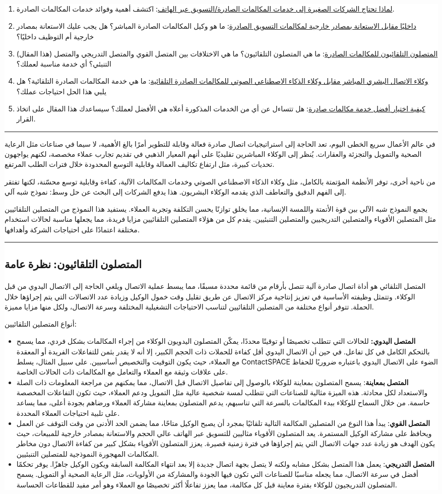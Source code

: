 </center>

1. [لماذا تحتاج الشركات الصغيرة إلى خدمات المكالمات الصادرة/التسويق عبر الهاتف](https://seasalt.ai/blog/why-outbound-call-sm-business/): اكتشف أهمية وفوائد خدمات المكالمات الصادرة.

2. [داخليًا مقابل الاستعانة بمصادر خارجية لمكالمات التسويق الصادرة](https://seasalt.ai/blog/live-outbound-inhouse-outsourced/): ما هو وكيل المكالمات الصادرة المباشر؟ هل يجب عليك الاستعانة بمصادر خارجية أم التوظيف داخليًا؟

3. (هذا المقال) [المتصلون التلقائيون للمكالمات الصادرة](https://seasalt.ai/blog/auto-dialer-outbound/): ما هي المتصلون التلقائيون؟ ما هي الاختلافات بين المتصل القوي والمتصل التدريجي والمتصل التنبئي؟ أي خدمة مناسبة لعملك؟

4. [وكلاء الاتصال البشري المباشر مقابل وكلاء الذكاء الاصطناعي الصوتي للمكالمات الصادرة التلقائية](https://seasalt.ai/blog/104-ai-live-outbound/): ما هي خدمة المكالمات الصادرة التلقائية؟ هل يلبي هذا الحل احتياجات عملك؟

5. [كيفية اختيار أفضل خدمة مكالمات صادرة](https://seasalt.ai/blog/choose-best-outbound-service/): هل تتساءل عن أي من الخدمات المذكورة أعلاه هي الأفضل لعملك؟ سيساعدك هذا المقال على اتخاذ القرار.

---

في عالم الأعمال سريع الخطى اليوم، تعد الحاجة إلى استراتيجيات اتصال صادرة فعالة وقابلة للتطوير أمرًا بالغ الأهمية، لا سيما في صناعات مثل الرعاية الصحية والتمويل والتجزئة والعقارات. يُنظر إلى الوكلاء المباشرين تقليديًا على أنهم المعيار الذهبي في تقديم تجارب عملاء مخصصة، لكنهم يواجهون تحديات كبيرة، مثل ارتفاع تكاليف العمالة وقابلية التوسع المحدودة خلال فترات الطلب المرتفع.

من ناحية أخرى، توفر الأنظمة المؤتمتة بالكامل، مثل وكلاء الذكاء الاصطناعي الصوتي وخدمات المكالمات الآلية، كفاءة وقابلية توسع محسّنة، لكنها تفتقر إلى الفهم الدقيق والتعاطف الذي يقدمه الوكلاء البشريون. هذا يدفع الشركات إلى البحث عن حل وسط: نموذج شبه آلي.

يجمع النموذج شبه الآلي بين قوة الأتمتة واللمسة الإنسانية، مما يخلق توازنًا يحسن التكلفة وتجربة العملاء. يستفيد هذا النموذج من المتصلين التلقائيين مثل المتصلين الأقوياء والمتصلين التدريجيين والمتصلين التنبئيين.
يقدم كل من هؤلاء المتصلين التلقائيين مزايا فريدة، مما يجعلها مناسبة لحالات استخدام مختلفة اعتمادًا على احتياجات الشركة وأهدافها.

---

## المتصلون التلقائيون: نظرة عامة

المتصل التلقائي هو أداة اتصال صادرة آلية تتصل بأرقام من قائمة محددة مسبقًا، مما يبسط عملية الاتصال ويلغي الحاجة إلى الاتصال اليدوي من قبل الوكلاء. وتتمثل وظيفته الأساسية في تعزيز إنتاجية مركز الاتصال عن طريق تقليل وقت خمول الوكيل وزيادة عدد الاتصالات التي يتم إجراؤها خلال الحملة. تتوفر أنواع مختلفة من المتصلين التلقائيين لتناسب الاحتياجات التشغيلية المختلفة وسرعة الاتصال، ولكل منها مزايا مميزة.

أنواع المتصلين التلقائيين:

- **المتصل اليدوي:** للحالات التي تتطلب تخصيصًا أو توقيتًا محددًا، يمكّن المتصلون اليدويون الوكلاء من إجراء المكالمات بشكل فردي، مما يسمح بالتحكم الكامل في كل تفاعل. في حين أن الاتصال اليدوي أقل كفاءة للحملات ذات الحجم الكبير، إلا أنه لا يقدر بثمن للتفاعلات الفريدة أو المعقدة مع العملاء، حيث يكون التوقيت والتخصيص أساسيين. على سبيل المثال، يسلط ContactSPACE الضوء على الاتصال اليدوي باعتباره ضروريًا للحفاظ على علاقات وثيقة مع العملاء والتعامل مع المكالمات ذات الحالات الخاصة.
- **المتصل بمعاينة**: يسمح المتصلون بمعاينة للوكلاء بالوصول إلى تفاصيل الاتصال قبل الاتصال، مما يمكنهم من مراجعة المعلومات ذات الصلة والاستعداد لكل محادثة. هذه الميزة مثالية للصناعات التي تتطلب لمسة شخصية عالية مثل التمويل ودعم العملاء، حيث تكون التفاعلات المخصصة حاسمة. من خلال السماح للوكلاء ببدء المكالمات بالسرعة التي تناسبهم، يدعم المتصلون بمعاينة مشاركة العملاء ورضاهم بجودة أعلى، مما يساعد على تلبية احتياجات العملاء المحددة.
- **المتصل القوي**: يبدأ هذا النوع من المتصلين المكالمة التالية تلقائيًا بمجرد أن يصبح الوكيل متاحًا، مما يضمن الحد الأدنى من وقت التوقف عن العمل ويحافظ على مشاركة الوكيل المستمرة. يعد المتصلون الأقوياء مثاليين للتسويق عبر الهاتف عالي الحجم والاستعانة بمصادر خارجية للمبيعات، حيث يكون الهدف هو زيادة عدد جهات الاتصال التي يتم إجراؤها في فترة زمنية قصيرة. يعزز المتصلون الأقوياء بشكل كبير من كفاءة الاتصال دون مخاطر المكالمات المهجورة النموذجية للمتصلين التنبئيين.
- **المتصل التدريجي**: يعمل هذا المتصل بشكل مشابه ولكنه لا يتصل بجهة اتصال جديدة إلا بعد انتهاء المكالمة السابقة ويكون الوكيل جاهزًا. يوفر تحكمًا أفضل في سرعة الاتصال، مما يجعله مناسبًا للصناعات التي تكون فيها الجودة والمشاركة من الأولويات، مثل الرعاية الصحية أو التمويل. يسمح المتصلون التدريجيون للوكلاء بفترة معاينة قبل كل مكالمة، مما يعزز تفاعلًا أكثر تخصيصًا مع العملاء وهو أمر مفيد للقطاعات الحساسة.